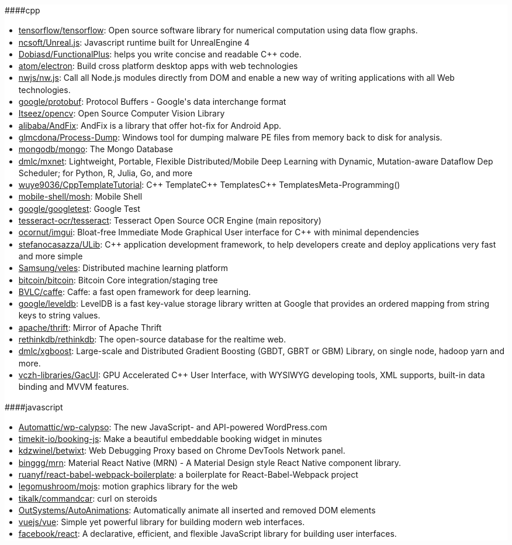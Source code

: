 ####cpp
* [tensorflow/tensorflow](https://github.com/tensorflow/tensorflow): Open source software library for numerical computation using data flow graphs.
* [ncsoft/Unreal.js](https://github.com/ncsoft/Unreal.js): Javascript runtime built for UnrealEngine 4
* [Dobiasd/FunctionalPlus](https://github.com/Dobiasd/FunctionalPlus): helps you write concise and readable C++ code.
* [atom/electron](https://github.com/atom/electron): Build cross platform desktop apps with web technologies
* [nwjs/nw.js](https://github.com/nwjs/nw.js): Call all Node.js modules directly from DOM and enable a new way of writing applications with all Web technologies.
* [google/protobuf](https://github.com/google/protobuf): Protocol Buffers - Google's data interchange format
* [Itseez/opencv](https://github.com/Itseez/opencv): Open Source Computer Vision Library
* [alibaba/AndFix](https://github.com/alibaba/AndFix): AndFix is a library that offer hot-fix for Android App.
* [glmcdona/Process-Dump](https://github.com/glmcdona/Process-Dump): Windows tool for dumping malware PE files from memory back to disk for analysis.
* [mongodb/mongo](https://github.com/mongodb/mongo): The Mongo Database
* [dmlc/mxnet](https://github.com/dmlc/mxnet): Lightweight, Portable, Flexible Distributed/Mobile Deep Learning with Dynamic, Mutation-aware Dataflow Dep Scheduler; for Python, R, Julia, Go, and more
* [wuye9036/CppTemplateTutorial](https://github.com/wuye9036/CppTemplateTutorial): C++ TemplateC++ TemplatesC++ TemplatesMeta-Programming()
* [mobile-shell/mosh](https://github.com/mobile-shell/mosh): Mobile Shell
* [google/googletest](https://github.com/google/googletest): Google Test
* [tesseract-ocr/tesseract](https://github.com/tesseract-ocr/tesseract): Tesseract Open Source OCR Engine (main repository)
* [ocornut/imgui](https://github.com/ocornut/imgui): Bloat-free Immediate Mode Graphical User interface for C++ with minimal dependencies
* [stefanocasazza/ULib](https://github.com/stefanocasazza/ULib): C++ application development framework, to help developers create and deploy applications very fast and more simple
* [Samsung/veles](https://github.com/Samsung/veles): Distributed machine learning platform
* [bitcoin/bitcoin](https://github.com/bitcoin/bitcoin): Bitcoin Core integration/staging tree
* [BVLC/caffe](https://github.com/BVLC/caffe): Caffe: a fast open framework for deep learning.
* [google/leveldb](https://github.com/google/leveldb): LevelDB is a fast key-value storage library written at Google that provides an ordered mapping from string keys to string values.
* [apache/thrift](https://github.com/apache/thrift): Mirror of Apache Thrift
* [rethinkdb/rethinkdb](https://github.com/rethinkdb/rethinkdb): The open-source database for the realtime web.
* [dmlc/xgboost](https://github.com/dmlc/xgboost): Large-scale and Distributed Gradient Boosting (GBDT, GBRT or GBM) Library, on single node, hadoop yarn and more.
* [vczh-libraries/GacUI](https://github.com/vczh-libraries/GacUI): GPU Accelerated C++ User Interface, with WYSIWYG developing tools, XML supports, built-in data binding and MVVM features.

####javascript
* [Automattic/wp-calypso](https://github.com/Automattic/wp-calypso): The new JavaScript- and API-powered WordPress.com
* [timekit-io/booking-js](https://github.com/timekit-io/booking-js): Make a beautiful embeddable booking widget in minutes
* [kdzwinel/betwixt](https://github.com/kdzwinel/betwixt): Web Debugging Proxy based on Chrome DevTools Network panel.
* [binggg/mrn](https://github.com/binggg/mrn): Material React Native (MRN) - A Material Design style React Native component library.
* [ruanyf/react-babel-webpack-boilerplate](https://github.com/ruanyf/react-babel-webpack-boilerplate): a boilerplate for React-Babel-Webpack project
* [legomushroom/mojs](https://github.com/legomushroom/mojs): motion graphics library for the web
* [tikalk/commandcar](https://github.com/tikalk/commandcar): curl on steroids
* [OutSystems/AutoAnimations](https://github.com/OutSystems/AutoAnimations): Automatically animate all inserted and removed DOM elements
* [vuejs/vue](https://github.com/vuejs/vue): Simple yet powerful library for building modern web interfaces.
* [facebook/react](https://github.com/facebook/react): A declarative, efficient, and flexible JavaScript library for building user interfaces.